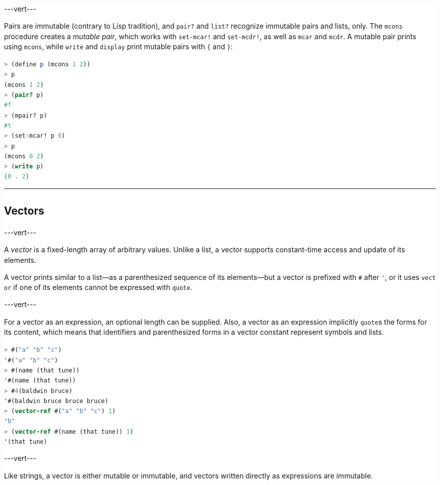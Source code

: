 ---vert---

Pairs are immutable (contrary to Lisp tradition), and `pair?` and `list?` recognize immutable pairs and lists, only. The `mcons` procedure creates a _mutable pair_, which works with `set-mcar!` and `set-mcdr!`, as well as `mcar` and `mcdr`. A mutable pair prints using `mcons`, while `write` and `display` print mutable pairs with `{` and `}`:

```scheme
> (define p (mcons 1 2))
> p
(mcons 1 2)
> (pair? p)
#f
> (mpair? p)
#t
> (set-mcar! p 0)
> p
(mcons 0 2)
> (write p)
{0 . 2}
```

---

## Vectors 

---vert---

A _vector_ is a fixed-length array of arbitrary values. Unlike a list, a vector supports constant-time access and update of its elements.

A vector prints similar to a list—as a parenthesized sequence of its elements—but a vector is prefixed with `#` after `'`, or it uses `vector` if one of its elements cannot be expressed with `quote`.

---vert---

For a vector as an expression, an optional length can be supplied. Also, a vector as an expression implicitly `quote`s the forms for its content, which means that identifiers and parenthesized forms in a vector constant represent symbols and lists.

```scheme
> #("a" "b" "c")
'#("a" "b" "c")
> #(name (that tune))
'#(name (that tune))
> #4(baldwin bruce)
'#(baldwin bruce bruce bruce)
> (vector-ref #("a" "b" "c") 1)
"b"
> (vector-ref #(name (that tune)) 1)
'(that tune)
```

---vert---

Like strings, a vector is either mutable or immutable, and vectors written directly as expressions are immutable.

